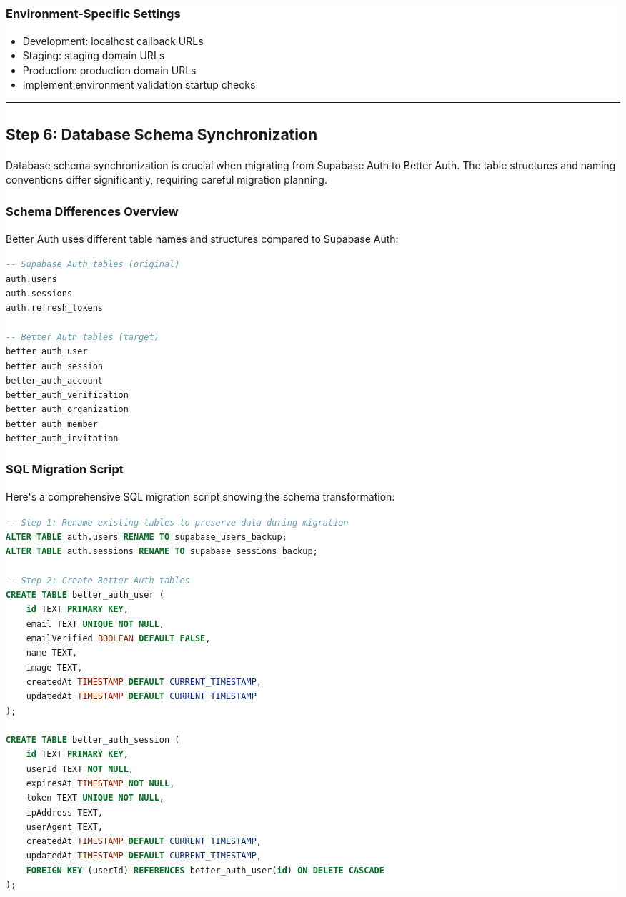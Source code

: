 ### Environment-Specific Settings
- Development: localhost callback URLs
- Staging: staging domain URLs
- Production: production domain URLs
- Implement environment validation startup checks

---

## Step 6: Database Schema Synchronization

Database schema synchronization is crucial when migrating from Supabase Auth to Better Auth. The table structures and naming conventions differ significantly, requiring careful migration planning.

### Schema Differences Overview

Better Auth uses different table names and structures compared to Supabase Auth:

```sql
-- Supabase Auth tables (original)
auth.users
auth.sessions
auth.refresh_tokens

-- Better Auth tables (target)
better_auth_user
better_auth_session
better_auth_account
better_auth_verification
better_auth_organization
better_auth_member
better_auth_invitation
```

### SQL Migration Script

Here's a comprehensive SQL migration script showing the schema transformation:

```sql
-- Step 1: Rename existing tables to preserve data during migration
ALTER TABLE auth.users RENAME TO supabase_users_backup;
ALTER TABLE auth.sessions RENAME TO supabase_sessions_backup;

-- Step 2: Create Better Auth tables
CREATE TABLE better_auth_user (
    id TEXT PRIMARY KEY,
    email TEXT UNIQUE NOT NULL,
    emailVerified BOOLEAN DEFAULT FALSE,
    name TEXT,
    image TEXT,
    createdAt TIMESTAMP DEFAULT CURRENT_TIMESTAMP,
    updatedAt TIMESTAMP DEFAULT CURRENT_TIMESTAMP
);

CREATE TABLE better_auth_session (
    id TEXT PRIMARY KEY,
    userId TEXT NOT NULL,
    expiresAt TIMESTAMP NOT NULL,
    token TEXT UNIQUE NOT NULL,
    ipAddress TEXT,
    userAgent TEXT,
    createdAt TIMESTAMP DEFAULT CURRENT_TIMESTAMP,
    updatedAt TIMESTAMP DEFAULT CURRENT_TIMESTAMP,
    FOREIGN KEY (userId) REFERENCES better_auth_user(id) ON DELETE CASCADE
);

```
